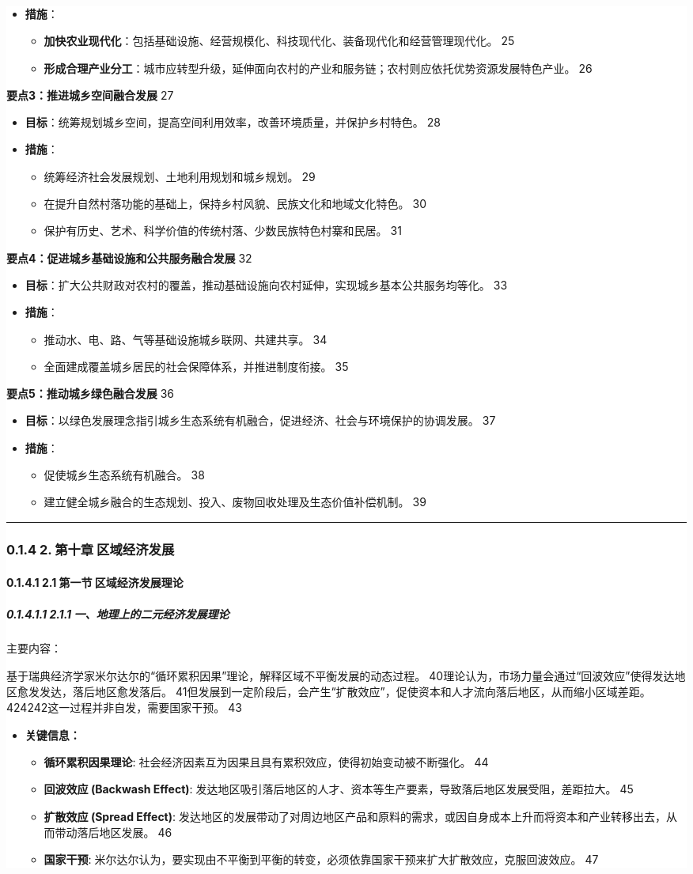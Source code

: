 - **措施**：
    
    - **加快农业现代化**：包括基础设施、经营规模化、科技现代化、装备现代化和经营管理现代化。 25
        
    - **形成合理产业分工**：城市应转型升级，延伸面向农村的产业和服务链；农村则应依托优势资源发展特色产业。 26
        

**要点3：推进城乡空间融合发展** 27

- **目标**：统筹规划城乡空间，提高空间利用效率，改善环境质量，并保护乡村特色。 28
    
- **措施**：
    
    - 统筹经济社会发展规划、土地利用规划和城乡规划。 29
        
    - 在提升自然村落功能的基础上，保持乡村风貌、民族文化和地域文化特色。 30
        
    - 保护有历史、艺术、科学价值的传统村落、少数民族特色村寨和民居。 31
        

**要点4：促进城乡基础设施和公共服务融合发展** 32

- **目标**：扩大公共财政对农村的覆盖，推动基础设施向农村延伸，实现城乡基本公共服务均等化。 33
    
- **措施**：
    
    - 推动水、电、路、气等基础设施城乡联网、共建共享。 34
        
    - 全面建成覆盖城乡居民的社会保障体系，并推进制度衔接。 35
        

**要点5：推动城乡绿色融合发展** 36

- **目标**：以绿色发展理念指引城乡生态系统有机融合，促进经济、社会与环境保护的协调发展。 37
    
- **措施**：
    
    - 促使城乡生态系统有机融合。 38
        
    - 建立健全城乡融合的生态规划、投入、废物回收处理及生态价值补偿机制。 39
        

---

### 0.1.4 **2. 第十章 区域经济发展**

#### 0.1.4.1 **2.1 第一节 区域经济发展理论**

##### 0.1.4.1.1 **2.1.1 一、地理上的二元经济发展理论**

主要内容：

基于瑞典经济学家米尔达尔的“循环累积因果”理论，解释区域不平衡发展的动态过程。 40理论认为，市场力量会通过“回波效应”使得发达地区愈发发达，落后地区愈发落后。 41但发展到一定阶段后，会产生“扩散效应”，促使资本和人才流向落后地区，从而缩小区域差距。 424242这一过程并非自发，需要国家干预。 43

- **关键信息：**
    
    - **循环累积因果理论**: 社会经济因素互为因果且具有累积效应，使得初始变动被不断强化。 44
        
    - **回波效应 (Backwash Effect)**: 发达地区吸引落后地区的人才、资本等生产要素，导致落后地区发展受阻，差距拉大。 45
        
    - **扩散效应 (Spread Effect)**: 发达地区的发展带动了对周边地区产品和原料的需求，或因自身成本上升而将资本和产业转移出去，从而带动落后地区发展。 46
        
    - **国家干预**: 米尔达尔认为，要实现由不平衡到平衡的转变，必须依靠国家干预来扩大扩散效应，克服回波效应。 47
        